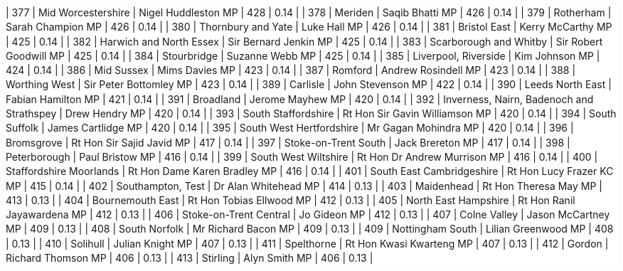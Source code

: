 | 377 | Mid Worcestershire | Nigel Huddleston MP | 428 | 0.14 |
| 378 | Meriden | Saqib Bhatti MP | 426 | 0.14 |
| 379 | Rotherham | Sarah Champion MP | 426 | 0.14 |
| 380 | Thornbury and Yate | Luke Hall MP | 426 | 0.14 |
| 381 | Bristol East | Kerry McCarthy MP | 425 | 0.14 |
| 382 | Harwich and North Essex | Sir Bernard Jenkin MP | 425 | 0.14 |
| 383 | Scarborough and Whitby | Sir Robert Goodwill MP | 425 | 0.14 |
| 384 | Stourbridge | Suzanne Webb MP | 425 | 0.14 |
| 385 | Liverpool, Riverside | Kim Johnson MP | 424 | 0.14 |
| 386 | Mid Sussex | Mims Davies MP | 423 | 0.14 |
| 387 | Romford | Andrew Rosindell MP | 423 | 0.14 |
| 388 | Worthing West | Sir Peter Bottomley MP | 423 | 0.14 |
| 389 | Carlisle | John Stevenson MP | 422 | 0.14 |
| 390 | Leeds North East | Fabian Hamilton MP | 421 | 0.14 |
| 391 | Broadland | Jerome Mayhew MP | 420 | 0.14 |
| 392 | Inverness, Nairn, Badenoch and Strathspey | Drew Hendry MP | 420 | 0.14 |
| 393 | South Staffordshire | Rt Hon Sir Gavin Williamson MP | 420 | 0.14 |
| 394 | South Suffolk | James Cartlidge MP | 420 | 0.14 |
| 395 | South West Hertfordshire | Mr Gagan Mohindra MP | 420 | 0.14 |
| 396 | Bromsgrove | Rt Hon Sir Sajid Javid MP | 417 | 0.14 |
| 397 | Stoke-on-Trent South | Jack Brereton MP | 417 | 0.14 |
| 398 | Peterborough | Paul Bristow MP | 416 | 0.14 |
| 399 | South West Wiltshire | Rt Hon Dr Andrew Murrison MP | 416 | 0.14 |
| 400 | Staffordshire Moorlands | Rt Hon Dame Karen Bradley MP | 416 | 0.14 |
| 401 | South East Cambridgeshire | Rt Hon Lucy Frazer KC MP | 415 | 0.14 |
| 402 | Southampton, Test | Dr Alan Whitehead MP | 414 | 0.13 |
| 403 | Maidenhead | Rt Hon Theresa May MP | 413 | 0.13 |
| 404 | Bournemouth East | Rt Hon Tobias Ellwood MP | 412 | 0.13 |
| 405 | North East Hampshire | Rt Hon Ranil Jayawardena MP | 412 | 0.13 |
| 406 | Stoke-on-Trent Central | Jo Gideon MP | 412 | 0.13 |
| 407 | Colne Valley | Jason McCartney MP | 409 | 0.13 |
| 408 | South Norfolk | Mr Richard Bacon MP | 409 | 0.13 |
| 409 | Nottingham South | Lilian Greenwood MP | 408 | 0.13 |
| 410 | Solihull | Julian Knight MP | 407 | 0.13 |
| 411 | Spelthorne | Rt Hon Kwasi Kwarteng MP | 407 | 0.13 |
| 412 | Gordon | Richard Thomson MP | 406 | 0.13 |
| 413 | Stirling | Alyn Smith MP | 406 | 0.13 |
